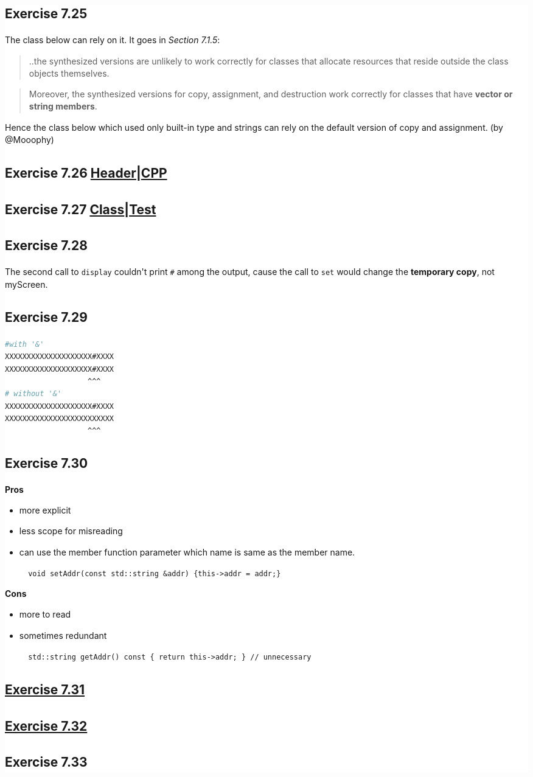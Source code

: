 ## Exercise 7.25

The class below can rely on it. It goes in *Section 7.1.5*:
>..the synthesized versions are unlikely to work correctly for classes that allocate resources that reside outside the class objects themselves.

>Moreover, the synthesized versions for copy, assignment, and destruction work correctly for classes that have **vector or string members**.

Hence the class below which used only built-in type and strings can rely on the default version of copy and assignment. (by @Mooophy)

## Exercise 7.26 [Header](ex7_26.h)|[CPP](ex7_26.cpp)
## Exercise 7.27 [Class](ex7_27.h)|[Test](ex7_27_TEST.cpp)

## Exercise 7.28

The second call to `display` couldn't print `#` among the output, cause the call to `set` would change the **temporary copy**, not myScreen.

## Exercise 7.29

```sh
#with '&'
XXXXXXXXXXXXXXXXXXXX#XXXX
XXXXXXXXXXXXXXXXXXXX#XXXX
                   ^^^
# without '&'
XXXXXXXXXXXXXXXXXXXX#XXXX
XXXXXXXXXXXXXXXXXXXXXXXXX
                   ^^^
```

## Exercise 7.30

**Pros**

- more explicit
- less scope for misreading
- can use the member function parameter which name is same as the member name.

        void setAddr(const std::string &addr) {this->addr = addr;}

**Cons**

- more to read
- sometimes redundant

        std::string getAddr() const { return this->addr; } // unnecessary

## [Exercise 7.31](ex7_31.h)
## [Exercise 7.32](ex7_32.h)
## Exercise 7.33
